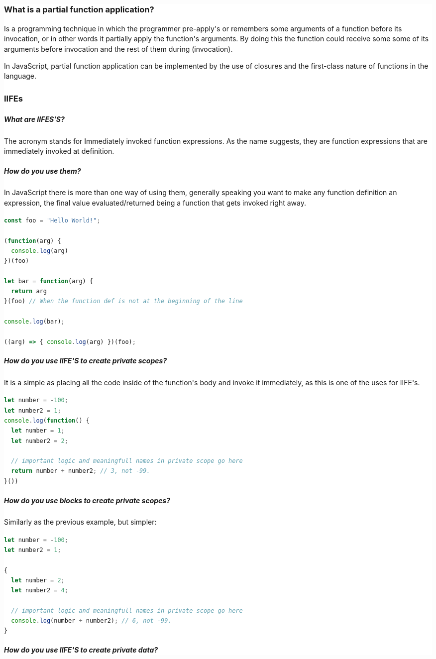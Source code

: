 ### What is a partial function application?
Is a programming technique in which the programmer pre-apply's or remembers some arguments of a
function before its invocation, or in other words it partially apply the function's arguments. By 
doing this the function could receive some some of its arguments before invocation and the rest of 
them during (invocation).

In JavaScript, partial function application can be implemented by the use of closures and the 
first-class nature of functions in the language.

### IIFEs
##### What are IIFES'S?
The acronym stands for Immediately invoked function expressions. As the name suggests, they are
function expressions that are immediately invoked at definition.

##### How do you use them?
In JavaScript there is more than one way of using them, generally speaking you want to make any
function definition an expression, the final value evaluated/returned being a function that
gets invoked right away.

```javascript
const foo = "Hello World!";

(function(arg) { 
  console.log(arg)
})(foo)

let bar = function(arg) {
  return arg
}(foo) // When the function def is not at the beginning of the line
  
console.log(bar);

((arg) => { console.log(arg) })(foo);
```
##### How do you use IIFE'S to create private scopes?
It is a simple as placing all the code inside of the function's body and invoke it immediately, 
as this is one of the uses for IIFE's.

```javascript
let number = -100;
let number2 = 1;
console.log(function() {
  let number = 1;
  let number2 = 2;

  // important logic and meaningfull names in private scope go here
  return number + number2; // 3, not -99.
}())
```

##### How do you use blocks to create private scopes?
Similarly as the previous example, but simpler:
```javascript
let number = -100;
let number2 = 1;

{
  let number = 2;
  let number2 = 4;
    
  // important logic and meaningfull names in private scope go here
  console.log(number + number2); // 6, not -99.
}
```
##### How do you use IIFE'S to create private data?